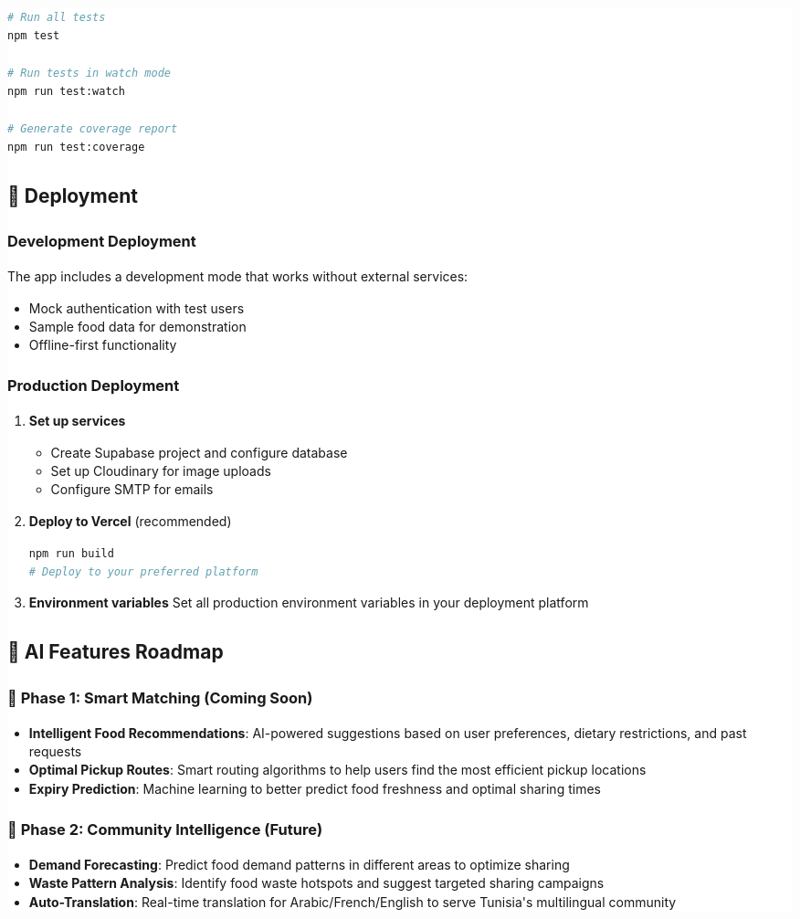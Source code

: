 ```bash
# Run all tests
npm test

# Run tests in watch mode
npm run test:watch

# Generate coverage report
npm run test:coverage
```

## 🚀 Deployment

### Development Deployment
The app includes a development mode that works without external services:
- Mock authentication with test users
- Sample food data for demonstration
- Offline-first functionality

### Production Deployment

1. **Set up services**
   - Create Supabase project and configure database
   - Set up Cloudinary for image uploads
   - Configure SMTP for emails

2. **Deploy to Vercel** (recommended)
   ```bash
   npm run build
   # Deploy to your preferred platform
   ```

3. **Environment variables**
   Set all production environment variables in your deployment platform

## 🤖 AI Features Roadmap

### 🎯 **Phase 1: Smart Matching** (Coming Soon)
- **Intelligent Food Recommendations**: AI-powered suggestions based on user preferences, dietary restrictions, and past requests
- **Optimal Pickup Routes**: Smart routing algorithms to help users find the most efficient pickup locations
- **Expiry Prediction**: Machine learning to better predict food freshness and optimal sharing times

### 🎯 **Phase 2: Community Intelligence** (Future)
- **Demand Forecasting**: Predict food demand patterns in different areas to optimize sharing
- **Waste Pattern Analysis**: Identify food waste hotspots and suggest targeted sharing campaigns
- **Auto-Translation**: Real-time translation for Arabic/French/English to serve Tunisia's multilingual community
